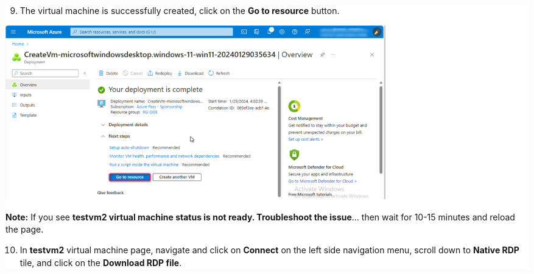 9.  The virtual machine is successfully created, click on the **Go to
    resource** button.

<img src="./media/image105.png" style="width:6.5in;height:2.97014in"
alt="A screenshot of a computer Description automatically generated" />

**Note:** If you see **testvm2 virtual machine status is not ready.
Troubleshoot the issue**… then wait for 10-15 minutes and reload the
page.

10. In **testvm2** virtual machine page, navigate and click on
    **Connect** on the left side navigation menu, scroll down to
    **Native RDP** tile, and click on the **Download RDP file**.
